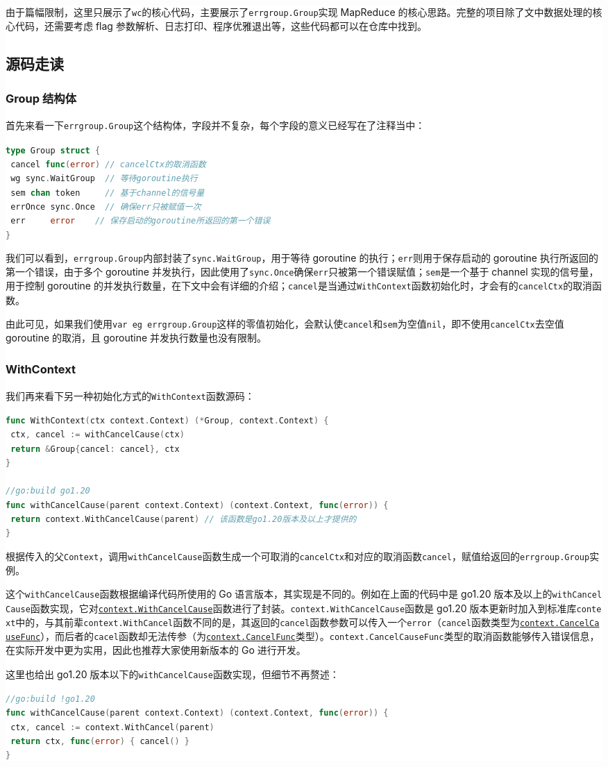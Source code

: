 由于篇幅限制，这里只展示了`wc`的核心代码，主要展示了`errgroup.Group`实现 MapReduce 的核心思路。完整的项目除了文中数据处理的核心代码，还需要考虑 flag 参数解析、日志打印、程序优雅退出等，这些代码都可以在仓库中找到。

## 源码走读

### Group 结构体

首先来看一下`errgroup.Group`这个结构体，字段并不复杂，每个字段的意义已经写在了注释当中：

```go
type Group struct {
 cancel func(error) // cancelCtx的取消函数
 wg sync.WaitGroup  // 等待goroutine执行
 sem chan token     // 基于channel的信号量
 errOnce sync.Once  // 确保err只被赋值一次
 err     error    // 保存启动的goroutine所返回的第一个错误
}
```

我们可以看到，`errgroup.Group`内部封装了`sync.WaitGroup`，用于等待 goroutine 的执行；`err`则用于保存启动的 goroutine 执行所返回的第一个错误，由于多个 goroutine 并发执行，因此使用了`sync.Once`确保`err`只被第一个错误赋值；`sem`是一个基于 channel 实现的信号量，用于控制 goroutine 的并发执行数量，在下文中会有详细的介绍；`cancel`是当通过`WithContext`函数初始化时，才会有的`cancelCtx`的取消函数。

由此可见，如果我们使用`var eg errgroup.Group`这样的零值初始化，会默认使`cancel`和`sem`为空值`nil`，即不使用`cancelCtx`去空值 goroutine 的取消，且 goroutine 并发执行数量也没有限制。

### WithContext

我们再来看下另一种初始化方式的`WithContext`函数源码：

```go
func WithContext(ctx context.Context) (*Group, context.Context) {
 ctx, cancel := withCancelCause(ctx)
 return &Group{cancel: cancel}, ctx
}

//go:build go1.20
func withCancelCause(parent context.Context) (context.Context, func(error)) {
 return context.WithCancelCause(parent) // 该函数是go1.20版本及以上才提供的
}
```

根据传入的父`Context`，调用`withCancelCause`函数生成一个可取消的`cancelCtx`和对应的取消函数`cancel`，赋值给返回的`errgroup.Group`实例。

这个`withCancelCause`函数根据编译代码所使用的 Go 语言版本，其实现是不同的。例如在上面的代码中是 go1.20 版本及以上的`withCancelCause`函数实现，它对[`context.WithCancelCause`](https://pkg.go.dev/context#WithCancelCause "`context.WithCancelCause`")函数进行了封装。`context.WithCancelCause`函数是 go1.20 版本更新时加入到标准库`context`中的，与其前辈`context.WithCancel`函数不同的是，其返回的`cancel`函数参数可以传入一个`error`（`cancel`函数类型为[`context.CancelCauseFunc`](https://pkg.go.dev/context#CancelCauseFunc "`context.CancelCauseFunc`")），而后者的`cacel`函数却无法传参（为[`context.CancelFunc`](https://pkg.go.dev/context#CancelFunc "`context.CancelFunc`")类型）。`context.CancelCauseFunc`类型的取消函数能够传入错误信息，在实际开发中更为实用，因此也推荐大家使用新版本的 Go 进行开发。

这里也给出 go1.20 版本以下的`withCancelCause`函数实现，但细节不再赘述：

```go
//go:build !go1.20
func withCancelCause(parent context.Context) (context.Context, func(error)) {
 ctx, cancel := context.WithCancel(parent)
 return ctx, func(error) { cancel() }
}
```
